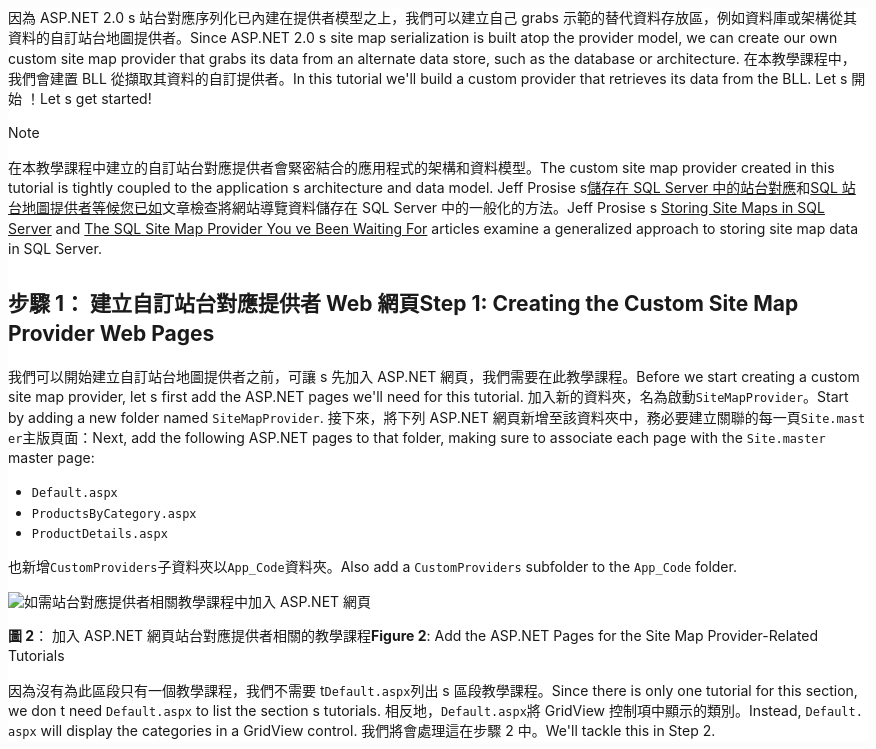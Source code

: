 <span data-ttu-id="2fd55-125">因為 ASP.NET 2.0 s 站台對應序列化已內建在提供者模型之上，我們可以建立自己 grabs 示範的替代資料存放區，例如資料庫或架構從其資料的自訂站台地圖提供者。</span><span class="sxs-lookup"><span data-stu-id="2fd55-125">Since ASP.NET 2.0 s site map serialization is built atop the provider model, we can create our own custom site map provider that grabs its data from an alternate data store, such as the database or architecture.</span></span> <span data-ttu-id="2fd55-126">在本教學課程中，我們會建置 BLL 從擷取其資料的自訂提供者。</span><span class="sxs-lookup"><span data-stu-id="2fd55-126">In this tutorial we'll build a custom provider that retrieves its data from the BLL.</span></span> <span data-ttu-id="2fd55-127">Let s 開始 ！</span><span class="sxs-lookup"><span data-stu-id="2fd55-127">Let s get started!</span></span>

> [!NOTE]
> <span data-ttu-id="2fd55-128">在本教學課程中建立的自訂站台對應提供者會緊密結合的應用程式的架構和資料模型。</span><span class="sxs-lookup"><span data-stu-id="2fd55-128">The custom site map provider created in this tutorial is tightly coupled to the application s architecture and data model.</span></span> <span data-ttu-id="2fd55-129">Jeff Prosise s[儲存在 SQL Server 中的站台對應](https://msdn.microsoft.com/msdnmag/issues/05/06/WickedCode/)和[SQL 站台地圖提供者等候您已如](https://msdn.microsoft.com/msdnmag/issues/06/02/wickedcode/default.aspx)文章檢查將網站導覽資料儲存在 SQL Server 中的一般化的方法。</span><span class="sxs-lookup"><span data-stu-id="2fd55-129">Jeff Prosise s [Storing Site Maps in SQL Server](https://msdn.microsoft.com/msdnmag/issues/05/06/WickedCode/) and [The SQL Site Map Provider You ve Been Waiting For](https://msdn.microsoft.com/msdnmag/issues/06/02/wickedcode/default.aspx) articles examine a generalized approach to storing site map data in SQL Server.</span></span>


## <a name="step-1-creating-the-custom-site-map-provider-web-pages"></a><span data-ttu-id="2fd55-130">步驟 1： 建立自訂站台對應提供者 Web 網頁</span><span class="sxs-lookup"><span data-stu-id="2fd55-130">Step 1: Creating the Custom Site Map Provider Web Pages</span></span>

<span data-ttu-id="2fd55-131">我們可以開始建立自訂站台地圖提供者之前，可讓 s 先加入 ASP.NET 網頁，我們需要在此教學課程。</span><span class="sxs-lookup"><span data-stu-id="2fd55-131">Before we start creating a custom site map provider, let s first add the ASP.NET pages we'll need for this tutorial.</span></span> <span data-ttu-id="2fd55-132">加入新的資料夾，名為啟動`SiteMapProvider`。</span><span class="sxs-lookup"><span data-stu-id="2fd55-132">Start by adding a new folder named `SiteMapProvider`.</span></span> <span data-ttu-id="2fd55-133">接下來，將下列 ASP.NET 網頁新增至該資料夾中，務必要建立關聯的每一頁`Site.master`主版頁面：</span><span class="sxs-lookup"><span data-stu-id="2fd55-133">Next, add the following ASP.NET pages to that folder, making sure to associate each page with the `Site.master` master page:</span></span>

- `Default.aspx`
- `ProductsByCategory.aspx`
- `ProductDetails.aspx`

<span data-ttu-id="2fd55-134">也新增`CustomProviders`子資料夾以`App_Code`資料夾。</span><span class="sxs-lookup"><span data-stu-id="2fd55-134">Also add a `CustomProviders` subfolder to the `App_Code` folder.</span></span>


![如需站台對應提供者相關教學課程中加入 ASP.NET 網頁](building-a-custom-database-driven-site-map-provider-cs/_static/image2.gif)

<span data-ttu-id="2fd55-136">**圖 2**： 加入 ASP.NET 網頁站台對應提供者相關的教學課程</span><span class="sxs-lookup"><span data-stu-id="2fd55-136">**Figure 2**: Add the ASP.NET Pages for the Site Map Provider-Related Tutorials</span></span>


<span data-ttu-id="2fd55-137">因為沒有為此區段只有一個教學課程，我們不需要 t`Default.aspx`列出 s 區段教學課程。</span><span class="sxs-lookup"><span data-stu-id="2fd55-137">Since there is only one tutorial for this section, we don t need `Default.aspx` to list the section s tutorials.</span></span> <span data-ttu-id="2fd55-138">相反地，`Default.aspx`將 GridView 控制項中顯示的類別。</span><span class="sxs-lookup"><span data-stu-id="2fd55-138">Instead, `Default.aspx` will display the categories in a GridView control.</span></span> <span data-ttu-id="2fd55-139">我們將會處理這在步驟 2 中。</span><span class="sxs-lookup"><span data-stu-id="2fd55-139">We'll tackle this in Step 2.</span></span>
